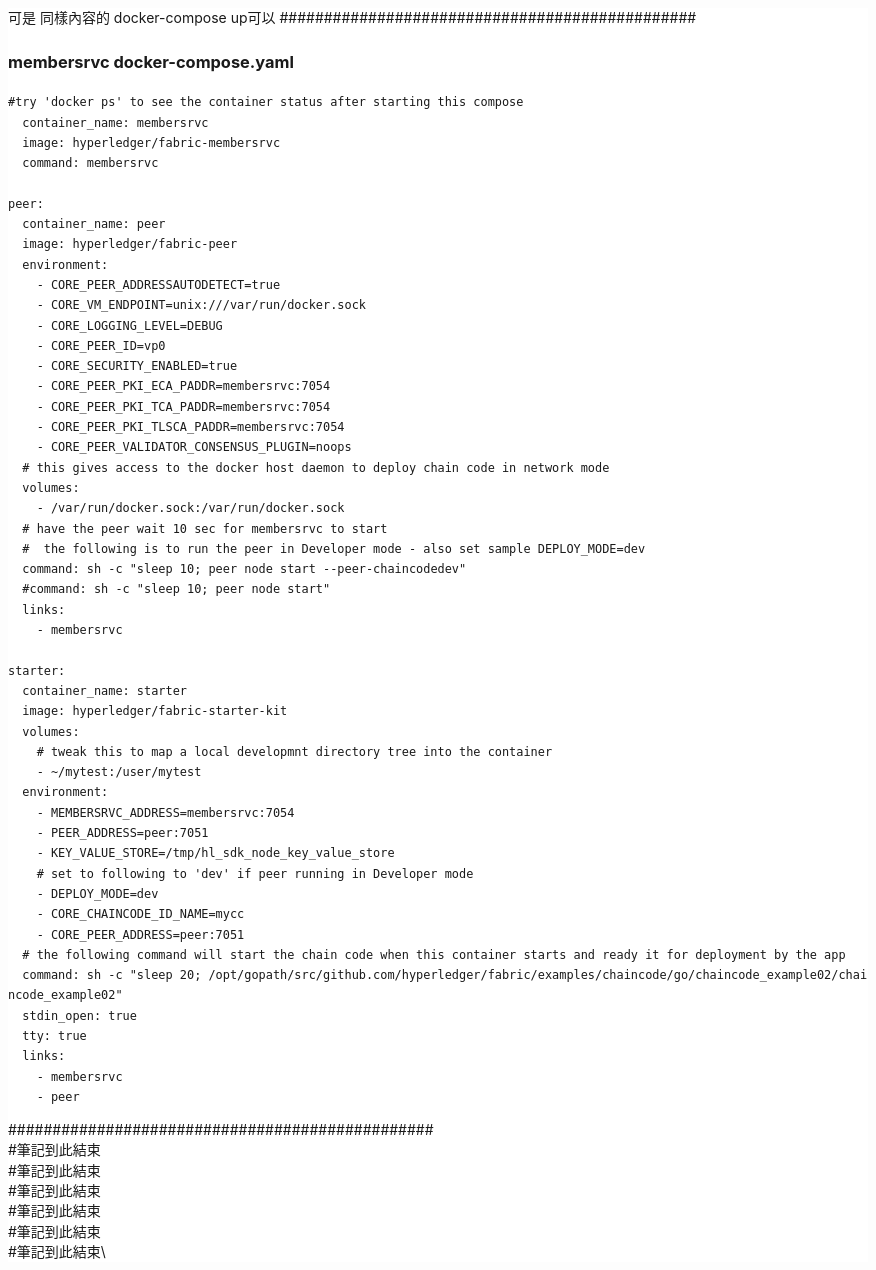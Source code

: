 可是 同樣內容的 docker-compose up可以
###############################################
### membersrvc docker-compose.yaml
```
#try 'docker ps' to see the container status after starting this compose
  container_name: membersrvc
  image: hyperledger/fabric-membersrvc
  command: membersrvc

peer:
  container_name: peer
  image: hyperledger/fabric-peer
  environment:
    - CORE_PEER_ADDRESSAUTODETECT=true
    - CORE_VM_ENDPOINT=unix:///var/run/docker.sock
    - CORE_LOGGING_LEVEL=DEBUG
    - CORE_PEER_ID=vp0
    - CORE_SECURITY_ENABLED=true
    - CORE_PEER_PKI_ECA_PADDR=membersrvc:7054
    - CORE_PEER_PKI_TCA_PADDR=membersrvc:7054
    - CORE_PEER_PKI_TLSCA_PADDR=membersrvc:7054
    - CORE_PEER_VALIDATOR_CONSENSUS_PLUGIN=noops
  # this gives access to the docker host daemon to deploy chain code in network mode
  volumes:
    - /var/run/docker.sock:/var/run/docker.sock
  # have the peer wait 10 sec for membersrvc to start
  #  the following is to run the peer in Developer mode - also set sample DEPLOY_MODE=dev
  command: sh -c "sleep 10; peer node start --peer-chaincodedev"
  #command: sh -c "sleep 10; peer node start"
  links:
    - membersrvc

starter:
  container_name: starter
  image: hyperledger/fabric-starter-kit
  volumes:
    # tweak this to map a local developmnt directory tree into the container
    - ~/mytest:/user/mytest
  environment:
    - MEMBERSRVC_ADDRESS=membersrvc:7054
    - PEER_ADDRESS=peer:7051
    - KEY_VALUE_STORE=/tmp/hl_sdk_node_key_value_store
    # set to following to 'dev' if peer running in Developer mode
    - DEPLOY_MODE=dev
    - CORE_CHAINCODE_ID_NAME=mycc
    - CORE_PEER_ADDRESS=peer:7051
  # the following command will start the chain code when this container starts and ready it for deployment by the app
  command: sh -c "sleep 20; /opt/gopath/src/github.com/hyperledger/fabric/examples/chaincode/go/chaincode_example02/chaincode_example02"
  stdin_open: true
  tty: true
  links:
    - membersrvc
    - peer
```
################################################\
#筆記到此結束\
#筆記到此結束\
#筆記到此結束\
#筆記到此結束\
#筆記到此結束\
#筆記到此結束\